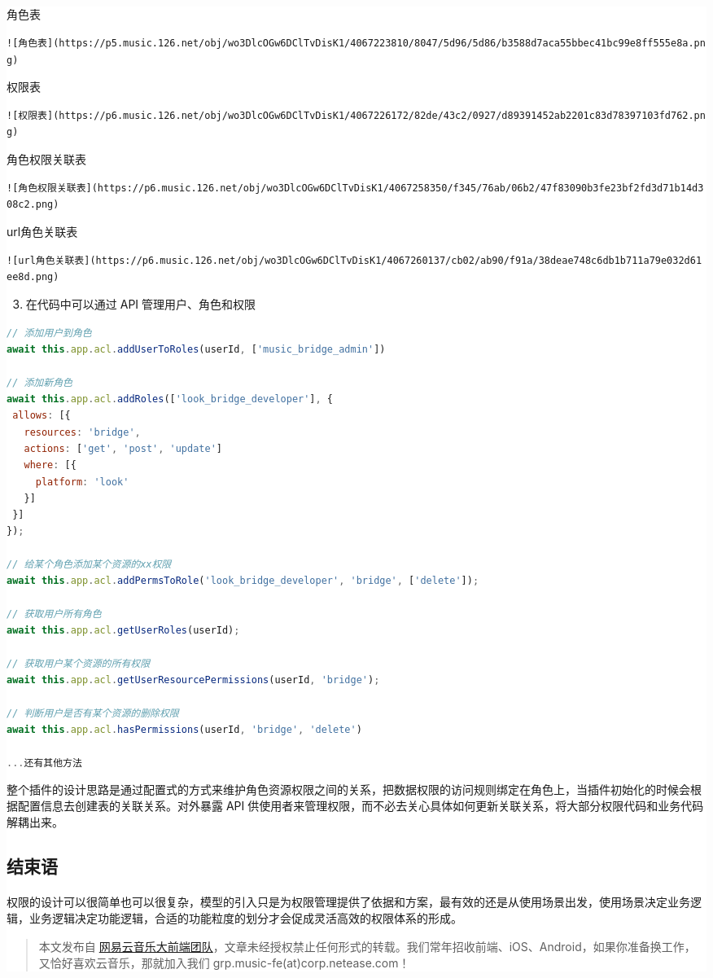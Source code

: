    角色表

    ![角色表](https://p5.music.126.net/obj/wo3DlcOGw6DClTvDisK1/4067223810/8047/5d96/5d86/b3588d7aca55bbec41bc99e8ff555e8a.png)

   权限表

    ![权限表](https://p6.music.126.net/obj/wo3DlcOGw6DClTvDisK1/4067226172/82de/43c2/0927/d89391452ab2201c83d78397103fd762.png)

   角色权限关联表

    ![角色权限关联表](https://p6.music.126.net/obj/wo3DlcOGw6DClTvDisK1/4067258350/f345/76ab/06b2/47f83090b3fe23bf2fd3d71b14d308c2.png)
   
   url角色关联表
   
    ![url角色关联表](https://p6.music.126.net/obj/wo3DlcOGw6DClTvDisK1/4067260137/cb02/ab90/f91a/38deae748c6db1b711a79e032d61ee8d.png)



3. 在代码中可以通过 API 管理用户、角色和权限

```javascript
// 添加用户到角色
await this.app.acl.addUserToRoles(userId, ['music_bridge_admin'])

// 添加新角色
await this.app.acl.addRoles(['look_bridge_developer'], {
 allows: [{
   resources: 'bridge',
   actions: ['get', 'post', 'update']
   where: [{
     platform: 'look'
   }]
 }]
});

// 给某个角色添加某个资源的xx权限
await this.app.acl.addPermsToRole('look_bridge_developer', 'bridge', ['delete']);

// 获取用户所有角色
await this.app.acl.getUserRoles(userId);

// 获取用户某个资源的所有权限
await this.app.acl.getUserResourcePermissions(userId, 'bridge');

// 判断用户是否有某个资源的删除权限
await this.app.acl.hasPermissions(userId, 'bridge', 'delete')

...还有其他方法
```


整个插件的设计思路是通过配置式的方式来维护角色资源权限之间的关系，把数据权限的访问规则绑定在角色上，当插件初始化的时候会根据配置信息去创建表的关联关系。对外暴露 API 供使用者来管理权限，而不必去关心具体如何更新关联关系，将大部分权限代码和业务代码解耦出来。

## 结束语

权限的设计可以很简单也可以很复杂，模型的引入只是为权限管理提供了依据和方案，最有效的还是从使用场景出发，使用场景决定业务逻辑，业务逻辑决定功能逻辑，合适的功能粒度的划分才会促成灵活高效的权限体系的形成。

> 本文发布自 [网易云音乐大前端团队](https://github.com/x-orpheus)，文章未经授权禁止任何形式的转载。我们常年招收前端、iOS、Android，如果你准备换工作，又恰好喜欢云音乐，那就加入我们 grp.music-fe(at)corp.netease.com！
